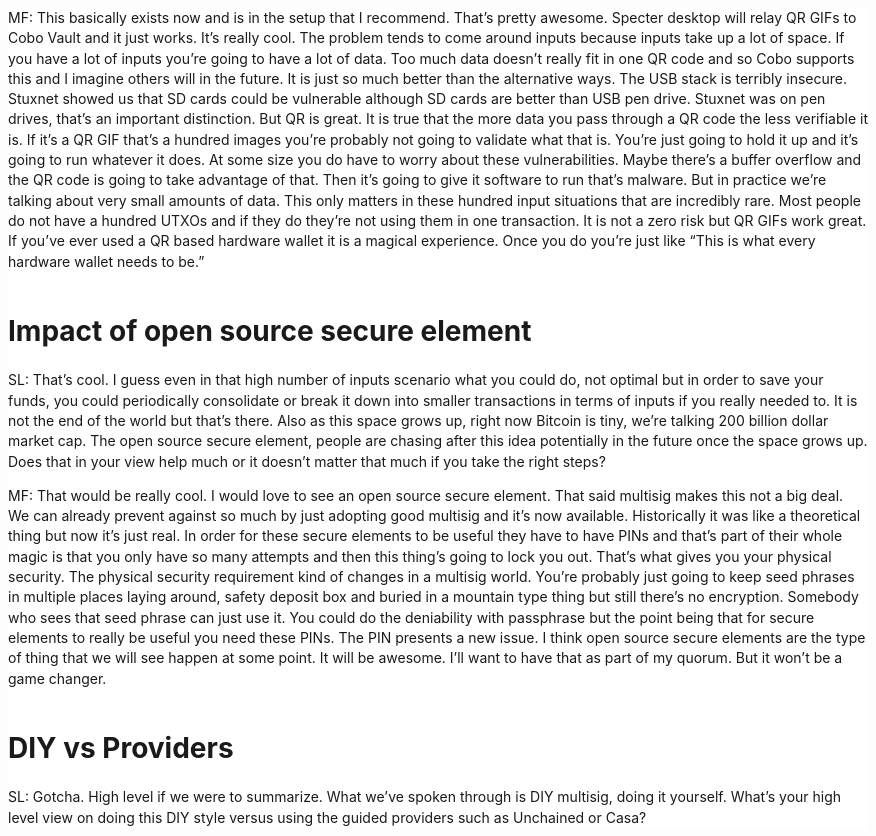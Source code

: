 MF: This basically exists now and is in the setup that I recommend. That’s pretty awesome. Specter desktop will relay QR GIFs to Cobo Vault and it just works. It’s really cool. The problem tends to come around inputs because inputs take up a lot of space. If you have a lot of inputs you’re going to have a lot of data. Too much data doesn’t really fit in one QR code and so Cobo supports this and I imagine others will in the future. It is just so much better than the alternative ways. The USB stack is terribly insecure. Stuxnet showed us that SD cards could be vulnerable although SD cards are better than USB pen drive. Stuxnet was on pen drives, that’s an important distinction. But QR is great. It is true that the more data you pass through a QR code the less verifiable it is. If it’s a QR GIF that’s a hundred images you’re probably not going to validate what that is. You’re just going to hold it up and it’s going to run whatever it does. At some size you do have to worry about these vulnerabilities. Maybe there’s a buffer overflow and the QR code is going to take advantage of that. Then it’s going to give it software to run that’s malware. But in practice we’re talking about very small amounts of data. This only matters in these hundred input situations that are incredibly rare. Most people do not have a hundred UTXOs and if they do they’re not using them in one transaction. It is not a zero risk but QR GIFs work great. If you’ve ever used a QR based hardware wallet it is a magical experience. Once you do you’re just like “This is what every hardware wallet needs to be.”

# Impact of open source secure element

SL: That’s cool. I guess even in that high number of inputs scenario what you could do, not optimal but in order to save your funds, you could periodically consolidate or break it down into smaller transactions in terms of inputs if you really needed to. It is not the end of the world but that’s there. Also as this space grows up, right now Bitcoin is tiny, we’re talking 200 billion dollar market cap. The open source secure element, people are chasing after this idea potentially in the future once the space grows up. Does that in your view help much or it doesn’t matter that much if you take the right steps?

MF: That would be really cool. I would love to see an open source secure element. That said multisig makes this not a big deal. We can already prevent against so much by just adopting good multisig and it’s now available. Historically it was like a theoretical thing but now it’s just real. In order for these secure elements to be useful they have to have PINs and that’s part of their whole magic is that you only have so many attempts and then this thing’s going to lock you out. That’s what gives you your physical security. The physical security requirement kind of changes in a multisig world. You’re probably just going to keep seed phrases in multiple places laying around, safety deposit box and buried in a mountain type thing but still there’s no encryption. Somebody who sees that seed phrase can just use it. You could do the deniability with passphrase but the point being that for secure elements to really be useful you need these PINs. The PIN presents a new issue. I think open source secure elements are the type of thing that we will see happen at some point. It will be awesome. I’ll want to have that as part of my quorum. But it won’t be a game changer.

# DIY vs Providers

SL: Gotcha. High level if we were to summarize. What we’ve spoken through is DIY multisig, doing it yourself. What’s your high level view on doing this DIY style versus using the guided providers such as Unchained or Casa?
